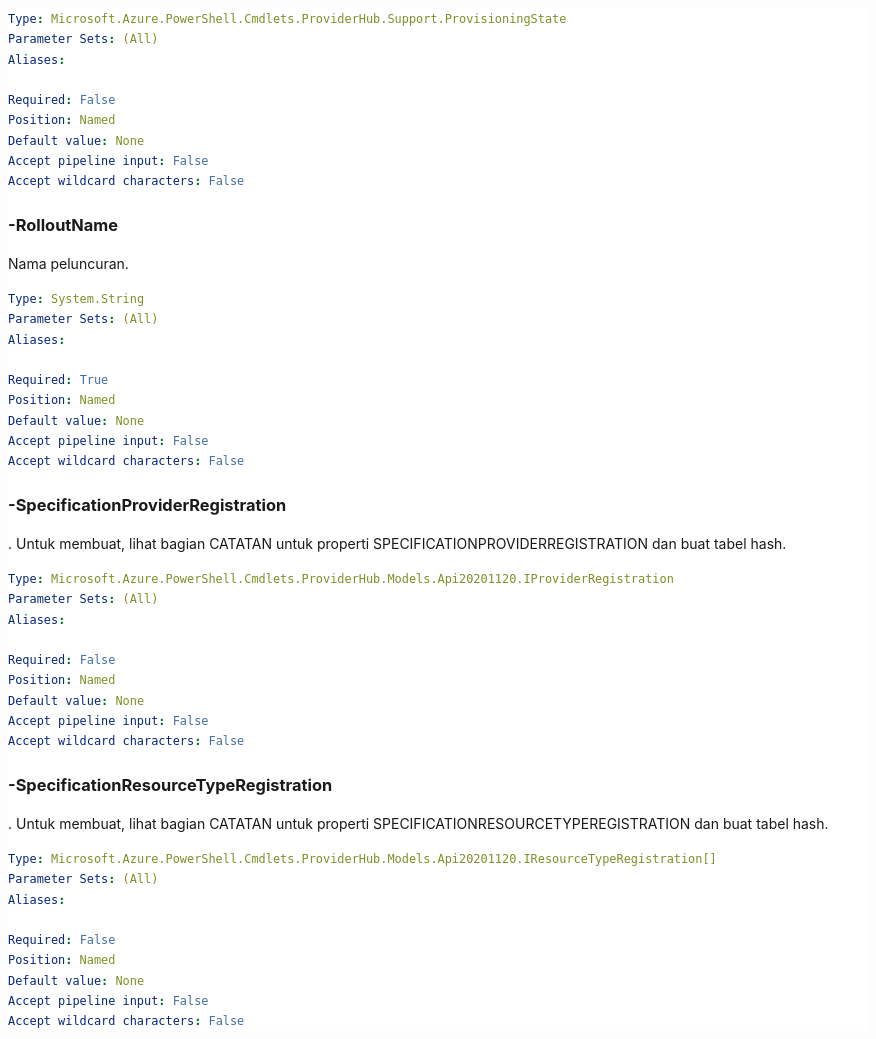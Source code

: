 ```yaml
Type: Microsoft.Azure.PowerShell.Cmdlets.ProviderHub.Support.ProvisioningState
Parameter Sets: (All)
Aliases:

Required: False
Position: Named
Default value: None
Accept pipeline input: False
Accept wildcard characters: False
```

### -RolloutName
Nama peluncuran.

```yaml
Type: System.String
Parameter Sets: (All)
Aliases:

Required: True
Position: Named
Default value: None
Accept pipeline input: False
Accept wildcard characters: False
```

### -SpecificationProviderRegistration
.
Untuk membuat, lihat bagian CATATAN untuk properti SPECIFICATIONPROVIDERREGISTRATION dan buat tabel hash.

```yaml
Type: Microsoft.Azure.PowerShell.Cmdlets.ProviderHub.Models.Api20201120.IProviderRegistration
Parameter Sets: (All)
Aliases:

Required: False
Position: Named
Default value: None
Accept pipeline input: False
Accept wildcard characters: False
```

### -SpecificationResourceTypeRegistration
.
Untuk membuat, lihat bagian CATATAN untuk properti SPECIFICATIONRESOURCETYPEREGISTRATION dan buat tabel hash.

```yaml
Type: Microsoft.Azure.PowerShell.Cmdlets.ProviderHub.Models.Api20201120.IResourceTypeRegistration[]
Parameter Sets: (All)
Aliases:

Required: False
Position: Named
Default value: None
Accept pipeline input: False
Accept wildcard characters: False
```
